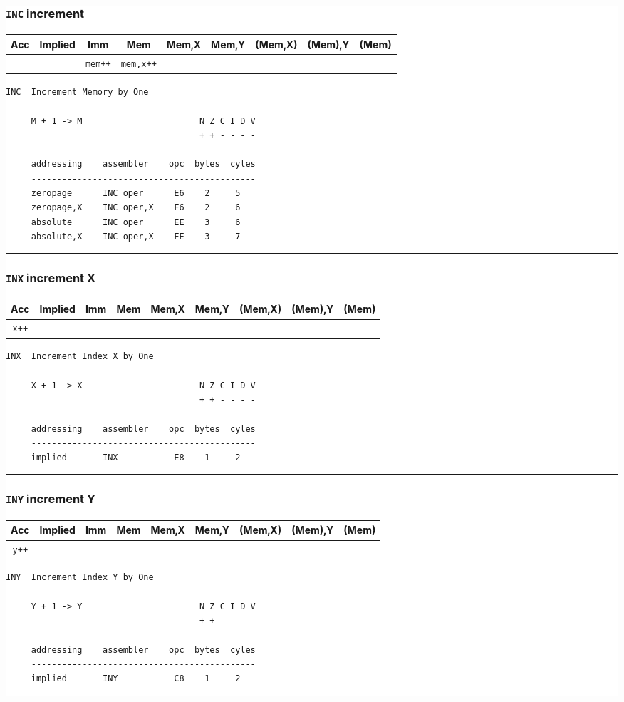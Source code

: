 
### `INC` increment

Acc|Implied|Imm|Mem|Mem,X|Mem,Y|(Mem,X)|(Mem),Y|(Mem)
:---:|:---:|:---:|:---:|:---:|:---:|:---:|:---:|:---:
|||`mem++`|`mem,x++`||||

```none
INC  Increment Memory by One

     M + 1 -> M                       N Z C I D V
                                      + + - - - -

     addressing    assembler    opc  bytes  cyles
     --------------------------------------------
     zeropage      INC oper      E6    2     5
     zeropage,X    INC oper,X    F6    2     6
     absolute      INC oper      EE    3     6
     absolute,X    INC oper,X    FE    3     7
```

---

### `INX` increment X

Acc|Implied|Imm|Mem|Mem,X|Mem,Y|(Mem,X)|(Mem),Y|(Mem)
:---:|:---:|:---:|:---:|:---:|:---:|:---:|:---:|:---:
|`x++`|||||||

```none
INX  Increment Index X by One

     X + 1 -> X                       N Z C I D V
                                      + + - - - -

     addressing    assembler    opc  bytes  cyles
     --------------------------------------------
     implied       INX           E8    1     2
```

---

### `INY` increment Y

Acc|Implied|Imm|Mem|Mem,X|Mem,Y|(Mem,X)|(Mem),Y|(Mem)
:---:|:---:|:---:|:---:|:---:|:---:|:---:|:---:|:---:
|`y++`|||||||

```none
INY  Increment Index Y by One

     Y + 1 -> Y                       N Z C I D V
                                      + + - - - -

     addressing    assembler    opc  bytes  cyles
     --------------------------------------------
     implied       INY           C8    1     2
```

---
